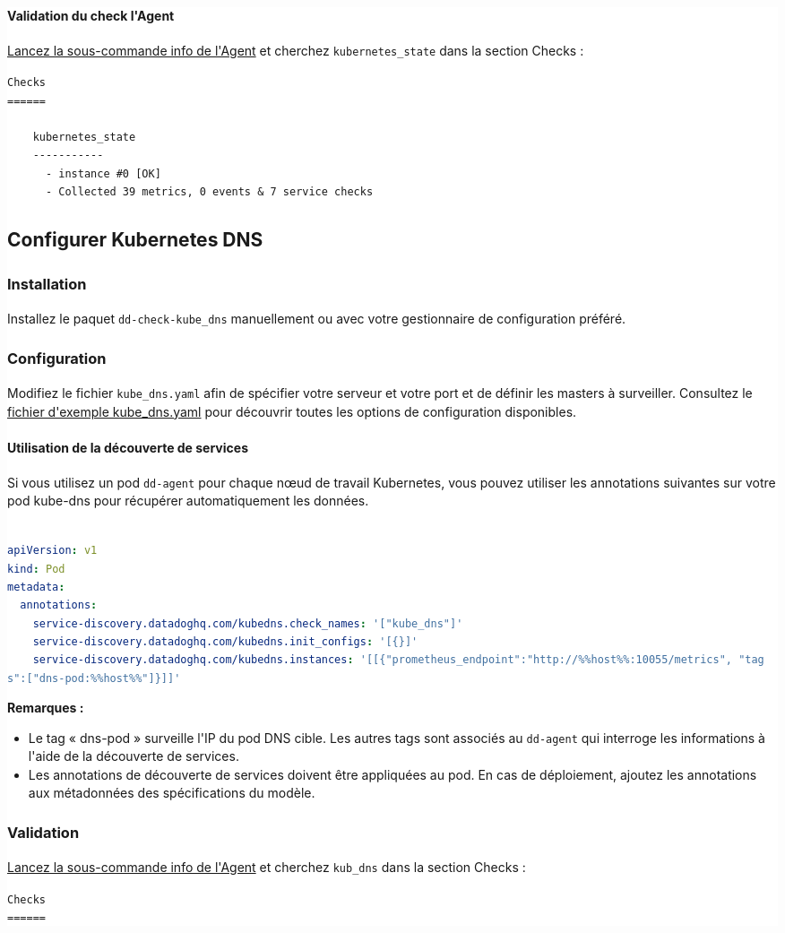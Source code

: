 #### Validation du check l'Agent

[Lancez la sous-commande info de l'Agent][17] et cherchez `kubernetes_state` dans la section Checks :

    Checks
    ======

        kubernetes_state
        -----------
          - instance #0 [OK]
          - Collected 39 metrics, 0 events & 7 service checks

## Configurer Kubernetes DNS
### Installation

Installez le paquet `dd-check-kube_dns` manuellement ou avec votre gestionnaire de configuration préféré.

### Configuration

Modifiez le fichier `kube_dns.yaml` afin de spécifier votre serveur et votre port et de définir les masters à surveiller. Consultez le [fichier d'exemple kube_dns.yaml][18] pour découvrir toutes les options de configuration disponibles.

#### Utilisation de la découverte de services

Si vous utilisez un pod `dd-agent` pour chaque nœud de travail Kubernetes, vous pouvez utiliser les annotations suivantes sur votre pod kube-dns pour récupérer automatiquement les données.

```yaml

apiVersion: v1
kind: Pod
metadata:
  annotations:
    service-discovery.datadoghq.com/kubedns.check_names: '["kube_dns"]'
    service-discovery.datadoghq.com/kubedns.init_configs: '[{}]'
    service-discovery.datadoghq.com/kubedns.instances: '[[{"prometheus_endpoint":"http://%%host%%:10055/metrics", "tags":["dns-pod:%%host%%"]}]]'
```

**Remarques :**

 - Le tag « dns-pod » surveille l'IP du pod DNS cible. Les autres tags sont associés au `dd-agent` qui interroge les informations à l'aide de la découverte de services.
 - Les annotations de découverte de services doivent être appliquées au pod. En cas de déploiement, ajoutez les annotations aux métadonnées des spécifications du modèle.

### Validation

[Lancez la sous-commande info de l'Agent][17] et cherchez `kub_dns` dans la section Checks :

    Checks
    ======


[1]: https://github.com/DataDog/docker-dd-agent
[2]: https://hub.docker.com/r/datadog/docker-dd-agent
[3]: /fr/#host-setup
[4]: /fr/integrations/docker_daemon
[5]: /fr/integrations/faq/using-rbac-permission-with-your-kubernetes-integration
[6]: https://app.datadoghq.com/account/settings#api
[7]: https://kubernetes.io/docs/concepts/configuration/secret
[8]: https://kubernetes.io/docs/concepts/configuration/secret/#using-secrets-as-environment-variables
[9]: /fr/agent/autodiscovery
[10]: https://github.com/DataDog/integrations-core/blob/master/kubernetes/datadog_checks/kubernetes/data/conf.yaml.example
[11]: /fr/agent/guide/agent-commands/#agent-status-and-information
[12]: https://github.com/kubernetes/kube-state-metrics
[13]: https://quay.io/coreos/kube-state-metrics
[14]: https://github.com/DataDog/integrations-core/blob/master/kubernetes_state/datadog_checks/kubernetes_state/data/conf.yaml.example
[15]: https://yum.datadoghq.com/stable/6/x86_64
[16]: /fr/agent/faq/how-do-i-install-the-agent-on-a-server-with-limited-internet-connectivity
[17]: /fr/agent/guide/agent-commands/#agent-status-and-information
[18]: https://github.com/DataDog/integrations-core/blob/master/kube_dns/datadog_checks/kube_dns/data/conf.yaml.example